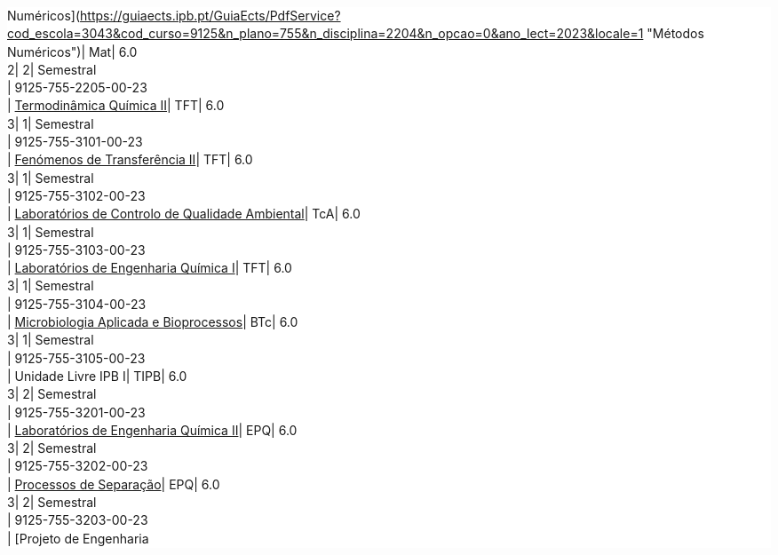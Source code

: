 Numéricos](https://guiaects.ipb.pt/GuiaEcts/PdfService?cod_escola=3043&cod_curso=9125&n_plano=755&n_disciplina=2204&n_opcao=0&ano_lect=2023&locale=1
"Métodos Numéricos")| Mat| 6.0  
2| 2|  Semestral  
|  9125-755-2205-00-23  
| [Termodinâmica Química
II](https://guiaects.ipb.pt/GuiaEcts/PdfService?cod_escola=3043&cod_curso=9125&n_plano=755&n_disciplina=2205&n_opcao=0&ano_lect=2023&locale=1
"Termodinâmica Química II")| TFT| 6.0  
3| 1|  Semestral  
|  9125-755-3101-00-23  
| [Fenómenos de Transferência
II](https://guiaects.ipb.pt/GuiaEcts/PdfService?cod_escola=3043&cod_curso=9125&n_plano=755&n_disciplina=3101&n_opcao=0&ano_lect=2023&locale=1
"Fenómenos de Transferência II")| TFT| 6.0  
3| 1|  Semestral  
|  9125-755-3102-00-23  
| [Laboratórios de Controlo de Qualidade
Ambiental](https://guiaects.ipb.pt/GuiaEcts/PdfService?cod_escola=3043&cod_curso=9125&n_plano=755&n_disciplina=3102&n_opcao=0&ano_lect=2023&locale=1
"Laboratórios de Controlo de Qualidade Ambiental")| TcA| 6.0  
3| 1|  Semestral  
|  9125-755-3103-00-23  
| [Laboratórios de Engenharia Química
I](https://guiaects.ipb.pt/GuiaEcts/PdfService?cod_escola=3043&cod_curso=9125&n_plano=755&n_disciplina=3103&n_opcao=0&ano_lect=2023&locale=1
"Laboratórios de Engenharia Química I")| TFT| 6.0  
3| 1|  Semestral  
|  9125-755-3104-00-23  
| [Microbiologia Aplicada e
Bioprocessos](https://guiaects.ipb.pt/GuiaEcts/PdfService?cod_escola=3043&cod_curso=9125&n_plano=755&n_disciplina=3104&n_opcao=0&ano_lect=2023&locale=1
"Microbiologia Aplicada e Bioprocessos")| BTc| 6.0  
3| 1|  Semestral  
|  9125-755-3105-00-23  
| Unidade Livre IPB I| TIPB| 6.0  
3| 2|  Semestral  
|  9125-755-3201-00-23  
| [Laboratórios de Engenharia Química
II](https://guiaects.ipb.pt/GuiaEcts/PdfService?cod_escola=3043&cod_curso=9125&n_plano=755&n_disciplina=3201&n_opcao=0&ano_lect=2023&locale=1
"Laboratórios de Engenharia Química II")| EPQ| 6.0  
3| 2|  Semestral  
|  9125-755-3202-00-23  
| [Processos de
Separação](https://guiaects.ipb.pt/GuiaEcts/PdfService?cod_escola=3043&cod_curso=9125&n_plano=755&n_disciplina=3202&n_opcao=0&ano_lect=2023&locale=1
"Processos de Separação")| EPQ| 6.0  
3| 2|  Semestral  
|  9125-755-3203-00-23  
| [Projeto de Engenharia